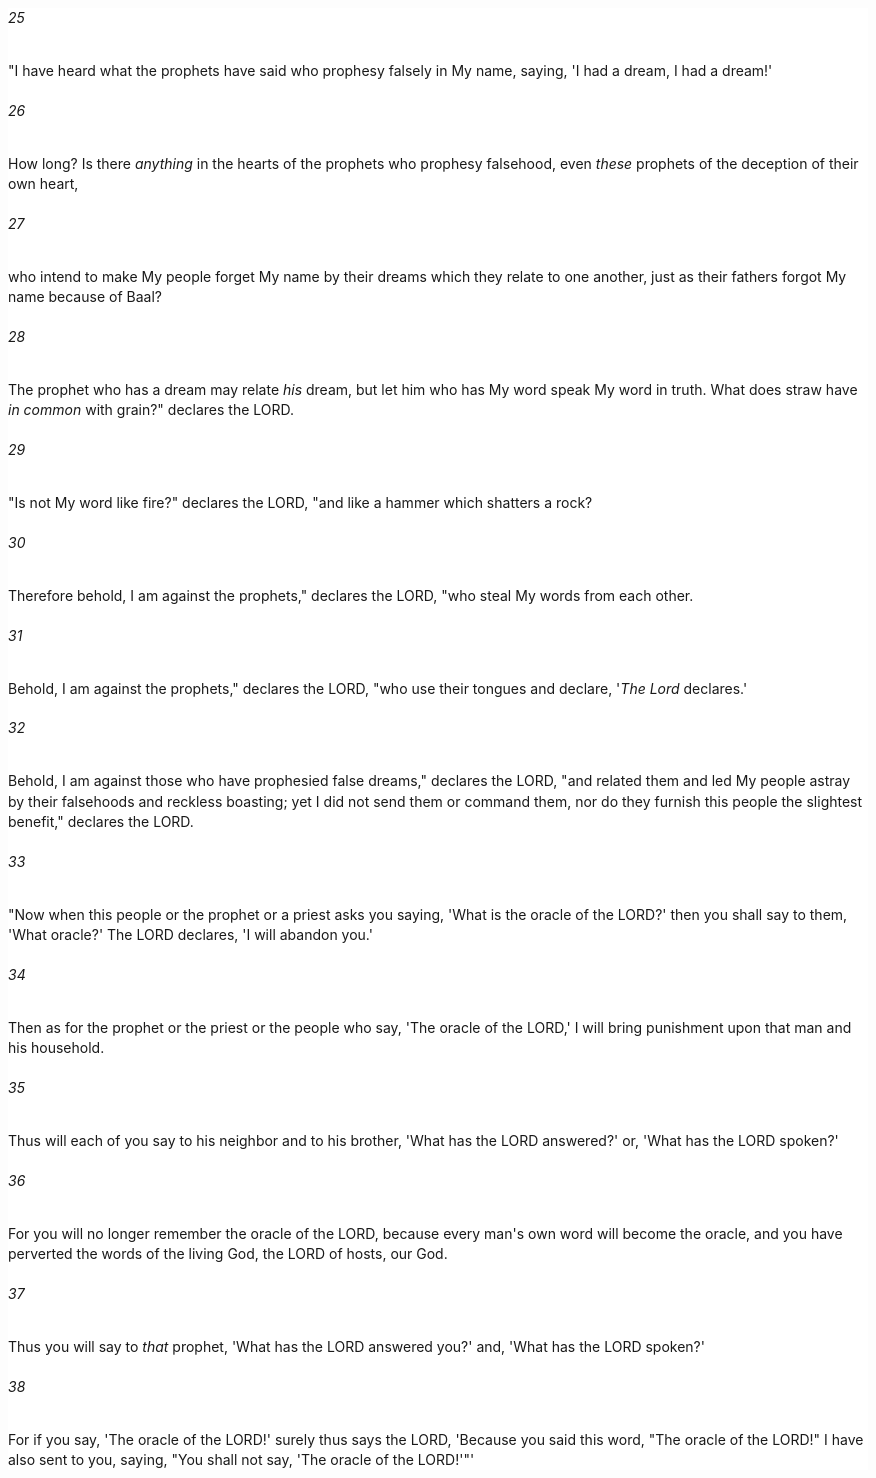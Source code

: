 ###### 25 
"I have heard what the prophets have said who prophesy falsely in My name, saying, 'I had a dream, I had a dream!' 

###### 26 
How long? Is there _anything_ in the hearts of the prophets who prophesy falsehood, even _these_ prophets of the deception of their own heart, 

###### 27 
who intend to make My people forget My name by their dreams which they relate to one another, just as their fathers forgot My name because of Baal? 

###### 28 
The prophet who has a dream may relate _his_ dream, but let him who has My word speak My word in truth. What does straw have _in common_ with grain?" declares the LORD. 

###### 29 
"Is not My word like fire?" declares the LORD, "and like a hammer which shatters a rock? 

###### 30 
Therefore behold, I am against the prophets," declares the LORD, "who steal My words from each other. 

###### 31 
Behold, I am against the prophets," declares the LORD, "who use their tongues and declare, '_The Lord_ declares.' 

###### 32 
Behold, I am against those who have prophesied false dreams," declares the LORD, "and related them and led My people astray by their falsehoods and reckless boasting; yet I did not send them or command them, nor do they furnish this people the slightest benefit," declares the LORD. 

###### 33 
"Now when this people or the prophet or a priest asks you saying, 'What is the oracle of the LORD?' then you shall say to them, 'What oracle?' The LORD declares, 'I will abandon you.' 

###### 34 
Then as for the prophet or the priest or the people who say, 'The oracle of the LORD,' I will bring punishment upon that man and his household. 

###### 35 
Thus will each of you say to his neighbor and to his brother, 'What has the LORD answered?' or, 'What has the LORD spoken?' 

###### 36 
For you will no longer remember the oracle of the LORD, because every man's own word will become the oracle, and you have perverted the words of the living God, the LORD of hosts, our God. 

###### 37 
Thus you will say to _that_ prophet, 'What has the LORD answered you?' and, 'What has the LORD spoken?' 

###### 38 
For if you say, 'The oracle of the LORD!' surely thus says the LORD, 'Because you said this word, "The oracle of the LORD!" I have also sent to you, saying, "You shall not say, 'The oracle of the LORD!'"' 
